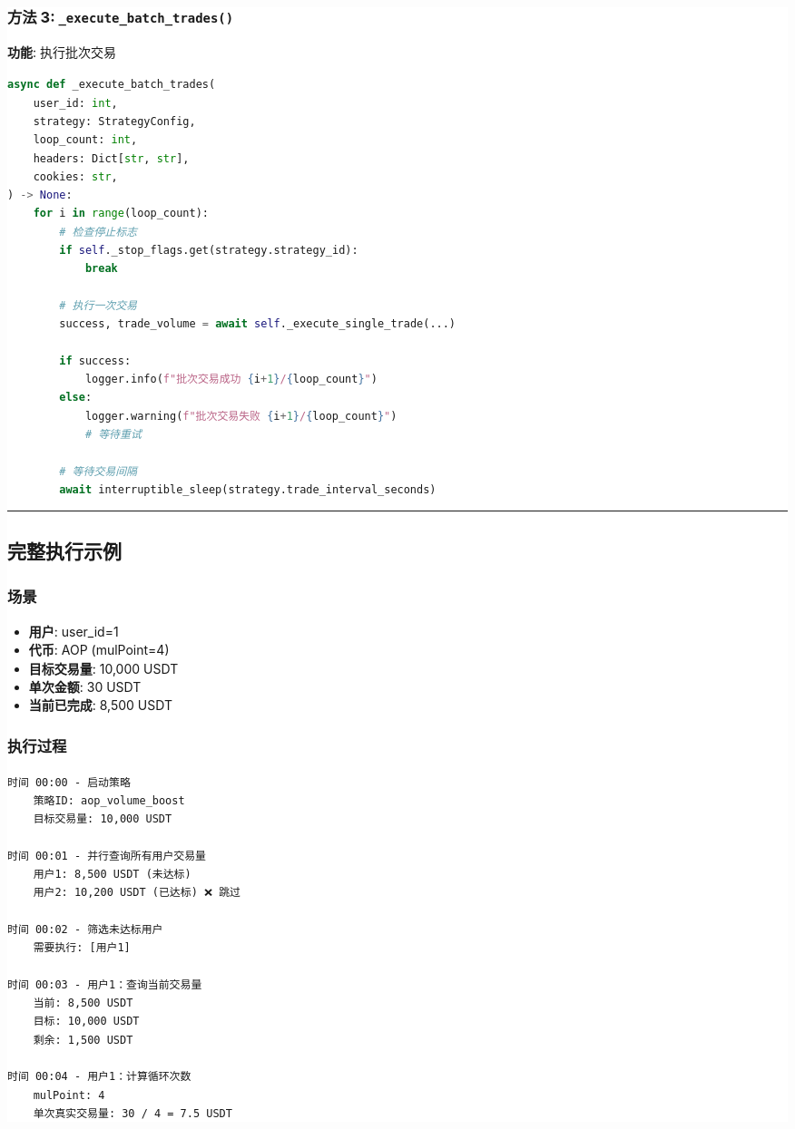 
### 方法 3: `_execute_batch_trades()`

**功能**: 执行批次交易

```python
async def _execute_batch_trades(
    user_id: int,
    strategy: StrategyConfig,
    loop_count: int,
    headers: Dict[str, str],
    cookies: str,
) -> None:
    for i in range(loop_count):
        # 检查停止标志
        if self._stop_flags.get(strategy.strategy_id):
            break
        
        # 执行一次交易
        success, trade_volume = await self._execute_single_trade(...)
        
        if success:
            logger.info(f"批次交易成功 {i+1}/{loop_count}")
        else:
            logger.warning(f"批次交易失败 {i+1}/{loop_count}")
            # 等待重试
        
        # 等待交易间隔
        await interruptible_sleep(strategy.trade_interval_seconds)
```

---

## 完整执行示例

### 场景

- **用户**: user_id=1
- **代币**: AOP (mulPoint=4)
- **目标交易量**: 10,000 USDT
- **单次金额**: 30 USDT
- **当前已完成**: 8,500 USDT

### 执行过程

```
时间 00:00 - 启动策略
    策略ID: aop_volume_boost
    目标交易量: 10,000 USDT

时间 00:01 - 并行查询所有用户交易量
    用户1: 8,500 USDT (未达标)
    用户2: 10,200 USDT (已达标) ❌ 跳过

时间 00:02 - 筛选未达标用户
    需要执行: [用户1]

时间 00:03 - 用户1：查询当前交易量
    当前: 8,500 USDT
    目标: 10,000 USDT
    剩余: 1,500 USDT

时间 00:04 - 用户1：计算循环次数
    mulPoint: 4
    单次真实交易量: 30 / 4 = 7.5 USDT
```